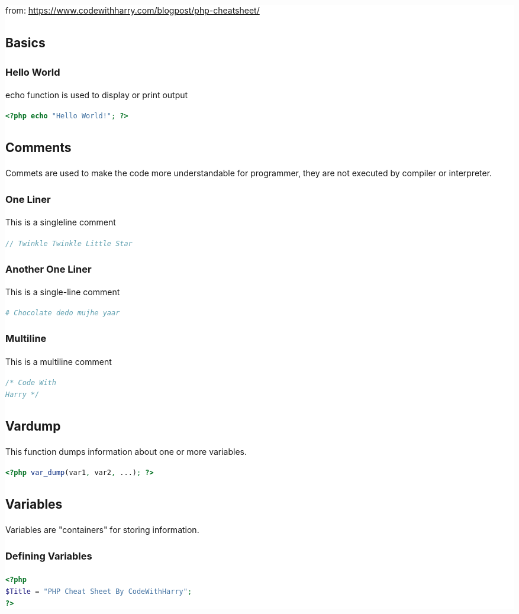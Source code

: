 from: https://www.codewithharry.com/blogpost/php-cheatsheet/
## Basics

### Hello World

echo function is used to display or print output

```php
<?php echo "Hello World!"; ?>
```
## Comments

Commets are used to make the code more understandable for programmer, they are not executed by compiler or interpreter.

### One Liner

This is a singleline comment

```php
// Twinkle Twinkle Little Star
```

### Another One Liner

This is a single-line comment

```php
# Chocolate dedo mujhe yaar
```

### Multiline

This is a multiline comment

```php
/* Code With 
Harry */
```

## Vardump

This function dumps information about one or more variables.

```php
<?php var_dump(var1, var2, ...); ?>
```
## Variables

Variables are "containers" for storing information.

### Defining Variables

```php
<?php
$Title = "PHP Cheat Sheet By CodeWithHarry";
?>
```
